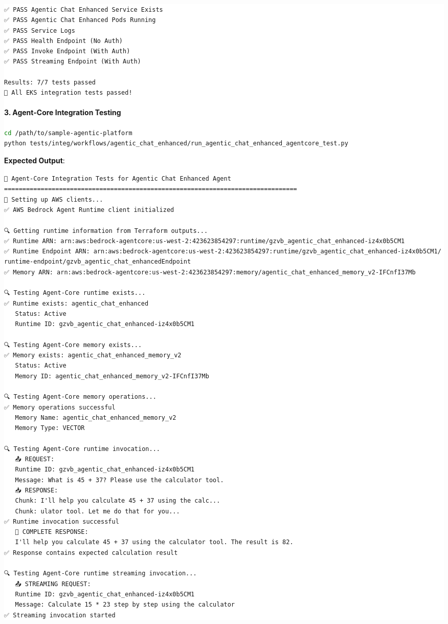 ```
✅ PASS Agentic Chat Enhanced Service Exists
✅ PASS Agentic Chat Enhanced Pods Running
✅ PASS Service Logs
✅ PASS Health Endpoint (No Auth)
✅ PASS Invoke Endpoint (With Auth)
✅ PASS Streaming Endpoint (With Auth)

Results: 7/7 tests passed
🎉 All EKS integration tests passed!
```

#### 3. Agent-Core Integration Testing
```bash
cd /path/to/sample-agentic-platform
python tests/integ/workflows/agentic_chat_enhanced/run_agentic_chat_enhanced_agentcore_test.py
```

**Expected Output**:
```
🚀 Agent-Core Integration Tests for Agentic Chat Enhanced Agent
================================================================================
🔧 Setting up AWS clients...
✅ AWS Bedrock Agent Runtime client initialized

🔍 Getting runtime information from Terraform outputs...
✅ Runtime ARN: arn:aws:bedrock-agentcore:us-west-2:423623854297:runtime/gzvb_agentic_chat_enhanced-iz4x0b5CM1
✅ Runtime Endpoint ARN: arn:aws:bedrock-agentcore:us-west-2:423623854297:runtime/gzvb_agentic_chat_enhanced-iz4x0b5CM1/runtime-endpoint/gzvb_agentic_chat_enhancedEndpoint
✅ Memory ARN: arn:aws:bedrock-agentcore:us-west-2:423623854297:memory/agentic_chat_enhanced_memory_v2-IFCnfI37Mb

🔍 Testing Agent-Core runtime exists...
✅ Runtime exists: agentic_chat_enhanced
   Status: Active
   Runtime ID: gzvb_agentic_chat_enhanced-iz4x0b5CM1

🔍 Testing Agent-Core memory exists...
✅ Memory exists: agentic_chat_enhanced_memory_v2
   Status: Active
   Memory ID: agentic_chat_enhanced_memory_v2-IFCnfI37Mb

🔍 Testing Agent-Core memory operations...
✅ Memory operations successful
   Memory Name: agentic_chat_enhanced_memory_v2
   Memory Type: VECTOR

🔍 Testing Agent-Core runtime invocation...
   📤 REQUEST:
   Runtime ID: gzvb_agentic_chat_enhanced-iz4x0b5CM1
   Message: What is 45 + 37? Please use the calculator tool.
   📥 RESPONSE:
   Chunk: I'll help you calculate 45 + 37 using the calc...
   Chunk: ulator tool. Let me do that for you...
✅ Runtime invocation successful
   📝 COMPLETE RESPONSE:
   I'll help you calculate 45 + 37 using the calculator tool. The result is 82.
✅ Response contains expected calculation result

🔍 Testing Agent-Core runtime streaming invocation...
   📤 STREAMING REQUEST:
   Runtime ID: gzvb_agentic_chat_enhanced-iz4x0b5CM1
   Message: Calculate 15 * 23 step by step using the calculator
✅ Streaming invocation started
```